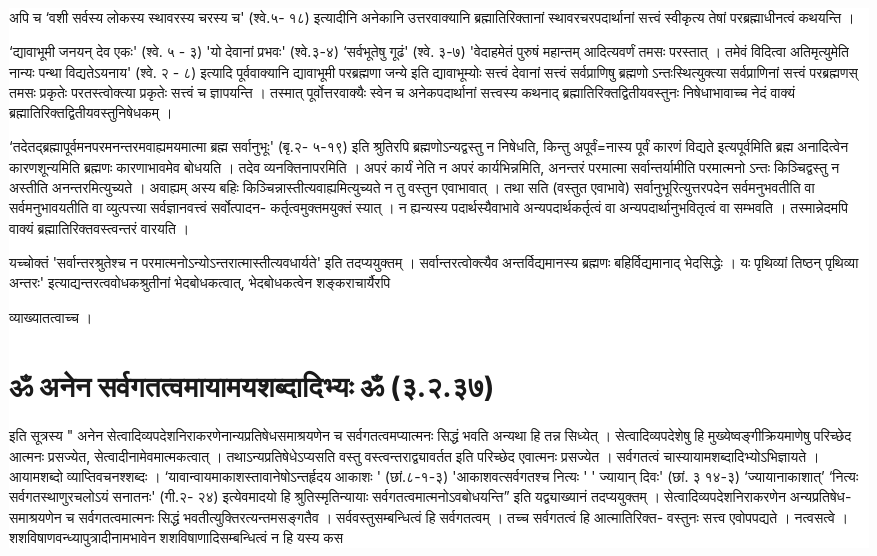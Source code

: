 अपि च ‘वशी सर्वस्य लोकस्य स्थावरस्य चरस्य च' (श्वे.५- १८) इत्यादीनि अनेकानि उत्तरवाक्यानि ब्रह्मातिरिक्तानां स्थावरचरपदार्थानां सत्त्वं स्वीकृत्य तेषां परब्रह्माधीनत्वं कथयन्ति ।

‘द्यावाभूमी जनयन् देव एकः' (श्वे. ५ - ३) 'यो देवानां प्रभवः' (श्वे.३-४) ‘सर्वभूतेषु गूढं' (श्वे. ३-७) 'वेदाहमेतं पुरुषं महान्तम् आदित्यवर्णं तमसः परस्तात् । तमेवं विदित्वा अतिमृत्युमेति नान्यः पन्था विद्यतेऽयनाय' (श्वे. २ - ८) इत्यादि पूर्ववाक्यानि द्यावाभूमी परब्रह्मणा जन्ये इति द्यावाभूम्योः सत्त्वं देवानां सत्त्वं सर्वप्राणिषु ब्रह्मणो ऽन्तःस्थित्युक्त्या सर्वप्राणिनां सत्त्वं परब्रह्मणस् तमसः प्रकृतेः परतस्त्वोक्त्या प्रकृतेः सत्त्वं च ज्ञापयन्ति । तस्मात् पूर्वोत्तरवाक्यैः स्वेन च अनेकपदार्थानां सत्त्वस्य कथनाद् ब्रह्मातिरिक्तद्वितीयवस्तुनः निषेधाभावाच्च नेदं वाक्यं ब्रह्मातिरिक्तद्वितीयवस्तुनिषेधकम् ।

‘तदेतद्ब्रह्मापूर्वमनपरमनन्तरमवाह्यमयमात्मा ब्रह्म सर्वानुभूः' (बृ.२- ५-१९) इति श्रुतिरपि ब्रह्मणोऽन्यद्वस्तु न निषेधति, किन्तु अपूर्वं=नास्य पूर्वं कारणं विद्यते इत्यपूर्वमिति ब्रह्म अनादित्वेन कारणशून्यमिति ब्रह्मणः कारणाभावमेव बोधयति । तदेव व्यनक्तिनापरमिति । अपरं कार्यं नेति न अपरं कार्यभिन्नमिति, अनन्तरं परमात्मा सर्वान्तर्यामीति परमात्मनो ऽन्तः किञ्चिद्वस्तु न अस्तीति अनन्तरमित्युच्यते । अवाह्यम् अस्य बहिः किञ्चिन्नास्तीत्यवाह्यमित्युच्यते न तु वस्तुन एवाभावात् । तथा सति (वस्तुत एवाभावे) सर्वानुभूरित्युत्तरपदेन सर्वमनुभवतीति वा सर्वमनुभावयतीति वा व्युत्पत्त्या सर्वज्ञानवत्त्वं सर्वोत्पादन- कर्तृत्वमुक्तमयुक्तं स्यात् । न ह्यन्यस्य पदार्थस्यैवाभावे अन्यपदार्थकर्तृत्वं वा अन्यपदार्थानुभवितृत्वं वा सम्भवति । तस्मान्नेदमपि वाक्यं ब्रह्मातिरिक्तवस्त्वन्तरं वारयति ।

यच्चोक्तं 'सर्वान्तरश्रुतेश्च न परमात्मनोऽन्योऽन्तरात्मास्तीत्यवधार्यते' इति तदप्ययुक्तम् । सर्वान्तरत्वोक्त्यैव अन्तर्विद्यमानस्य ब्रह्मणः बहिर्विद्यमानाद् भेदसिद्धेः । यः पृथिव्यां तिष्ठन् पृथिव्या अन्तरः' इत्याद्यन्तरत्ववोधकश्रुतीनां भेदबोधकत्वात्, भेदबोधकत्वेन शङ्कराचार्यैरपि

व्याख्यातत्वाच्च ।

# ॐ अनेन सर्वगतत्वमायामयशब्दादिभ्यः ॐ (३.२.३७) 

इति सूत्रस्य " अनेन सेत्वादिव्यपदेशनिराकरणेनान्यप्रतिषेधसमाश्रयणेन च सर्वगतत्वमप्यात्मनः सिद्धं भवति अन्यथा हि तन्न सिध्येत् । सेत्वादिव्यपदेशेषु हि मुख्येष्वङ्गीक्रियमाणेषु परिच्छेद आत्मनः प्रसज्येत, सेत्वादीनामेवमात्मकत्वात् । तथाऽन्यप्रतिषेधेऽप्यसति वस्तु वस्त्वन्तराद्व्यावर्तत इति परिच्छेद एवात्मनः प्रसज्येत । सर्वगतत्वं चास्यायामशब्दादिभ्योऽभिज्ञायते । आयामशब्दो व्याप्तिवचनश्शब्दः । ‘यावान्वायमाकाशस्तावानेषोऽन्तर्हृदय आकाशः ' (छां.८-१-३) 'आकाशवत्सर्वगतश्च नित्यः ' ' ज्यायान् दिवः' (छां. ३ १४-३) ‘ज्यायानाकाशात्’ ‘नित्यः सर्वगतस्थाणुरचलोऽयं सनातनः' (गी.२- २४) इत्येवमादयो हि श्रुतिस्मृतिन्यायाः सर्वगतत्वमात्मनोऽवबोधयन्ति” इति यद्व्याख्यानं तदप्ययुक्तम् । सेत्वादिव्यपदेशनिराकरणेन अन्यप्रतिषेध- समाश्रयणेन च सर्वगतत्वमात्मनः सिद्धं भवतीत्युक्तिरत्यन्तमसङ्गतैव । सर्ववस्तुसम्बन्धित्वं हि सर्वगतत्वम् । तच्च सर्वगतत्वं हि आत्मातिरिक्त- वस्तुनः सत्त्व एवोपपद्यते । नत्वसत्वे । शशविषाणवन्ध्यापुत्रादीनामभावेन शशविषाणादिसम्बन्धित्वं न हि यस्य कस